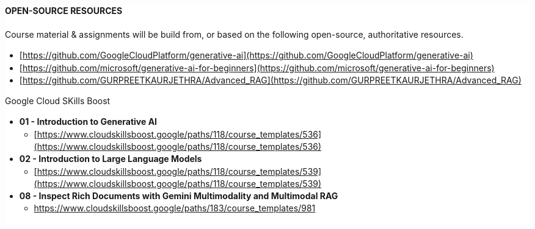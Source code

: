 
#### OPEN-SOURCE RESOURCES

Course material & assignments will be build from, or based on the following open-source, authoritative resources.



* [https://github.com/GoogleCloudPlatform/generative-ai](https://github.com/GoogleCloudPlatform/generative-ai)
* [https://github.com/microsoft/generative-ai-for-beginners](https://github.com/microsoft/generative-ai-for-beginners)
* [https://github.com/GURPREETKAURJETHRA/Advanced_RAG](https://github.com/GURPREETKAURJETHRA/Advanced_RAG)

Google Cloud SKills Boost



* **01 - Introduction to Generative AI**
    * [https://www.cloudskillsboost.google/paths/118/course_templates/536](https://www.cloudskillsboost.google/paths/118/course_templates/536)
* **02 - Introduction to Large Language Models**
    * [https://www.cloudskillsboost.google/paths/118/course_templates/539](https://www.cloudskillsboost.google/paths/118/course_templates/539)
* **08 - Inspect Rich Documents with Gemini Multimodality and Multimodal RAG**
    * https://www.cloudskillsboost.google/paths/183/course_templates/981










<div style="background-color:#FFFFFF"><p style="color:#FFFFFF; font-size: 1px">gd2md-html: xyzzy Fri Jul 19 2024</p></div>

